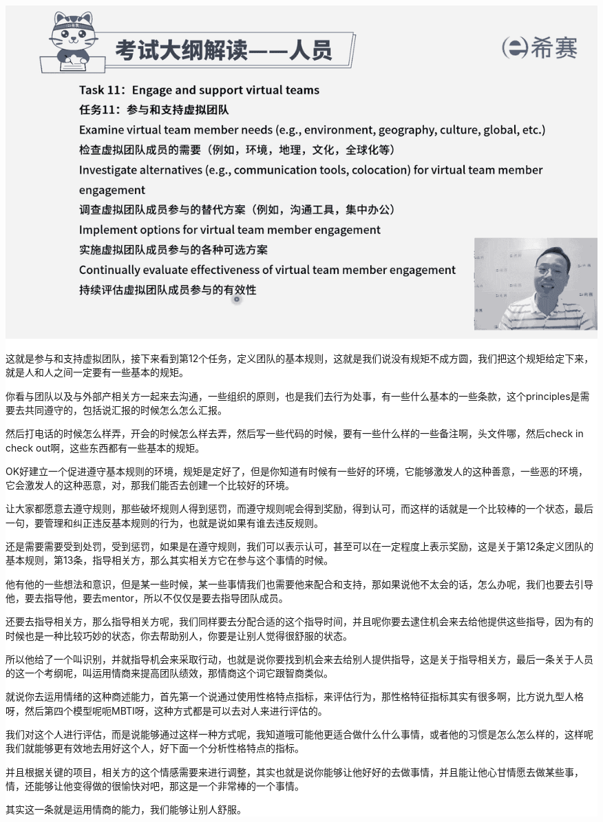 ![](img/ea7bc694f66df9f691975cbcc9add7ab_11.png)

这就是参与和支持虚拟团队，接下来看到第12个任务，定义团队的基本规则，这就是我们说没有规矩不成方圆，我们把这个规矩给定下来，就是人和人之间一定要有一些基本的规矩。

你看与团队以及与外部产相关方一起来去沟通，一些组织的原则，也是我们去行为处事，有一些什么基本的一些条款，这个principles是需要去共同遵守的，包括说汇报的时候怎么怎么汇报。

然后打电话的时候怎么样弄，开会的时候怎么样去弄，然后写一些代码的时候，要有一些什么样的一些备注啊，头文件哪，然后check in check out啊，这些东西都有一些基本的规矩。

OK好建立一个促进遵守基本规则的环境，规矩是定好了，但是你知道有时候有一些好的环境，它能够激发人的这种善意，一些恶的环境，它会激发人的这种恶意，对，那我们能否去创建一个比较好的环境。

让大家都愿意去遵守规则，那些破坏规则人得到惩罚，而遵守规则呢会得到奖励，得到认可，而这样的话就是一个比较棒的一个状态，最后一句，要管理和纠正违反基本规则的行为，也就是说如果有谁去违反规则。

还是需要需要受到处罚，受到惩罚，如果是在遵守规则，我们可以表示认可，甚至可以在一定程度上表示奖励，这是关于第12条定义团队的基本规则，第13条，指导相关方，那么其实相关方它在参与这个事情的时候。

他有他的一些想法和意识，但是某一些时候，某一些事情我们也需要他来配合和支持，那如果说他不太会的话，怎么办呢，我们也要去引导他，要去指导他，要去mentor，所以不仅仅是要去指导团队成员。

还要去指导相关方，那么指导相关方呢，我们同样要去分配合适的这个指导时间，并且呢你要去逮住机会来去给他提供这些指导，因为有的时候也是一种比较巧妙的状态，你去帮助别人，你要是让别人觉得很舒服的状态。

所以他给了一个叫识别，并就指导机会来采取行动，也就是说你要找到机会来去给别人提供指导，这是关于指导相关方，最后一条关于人员的这一个考纲呢，叫运用情商来提高团队绩效，那情商这个词它跟智商类似。

就说你去运用情绪的这种商述能力，首先第一个说通过使用性格特点指标，来评估行为，那性格特征指标其实有很多啊，比方说九型人格呀，然后第四个模型呢呃MBTI呀，这种方式都是可以去对人来进行评估的。

我们对这个人进行评估，而是说能够通过这样一种方式呢，我知道哦可能他更适合做什么什么事情，或者他的习惯是怎么怎么样的，这样呢我们就能够更有效地去用好这个人，好下面一个分析性格特点的指标。

并且根据关键的项目，相关方的这个情感需要来进行调整，其实也就是说你能够让他好好的去做事情，并且能让他心甘情愿去做某些事，情，还能够让他变得做的很愉快对吧，那这是一个非常棒的一个事情。

其实这一条就是运用情商的能力，我们能够让别人舒服。
